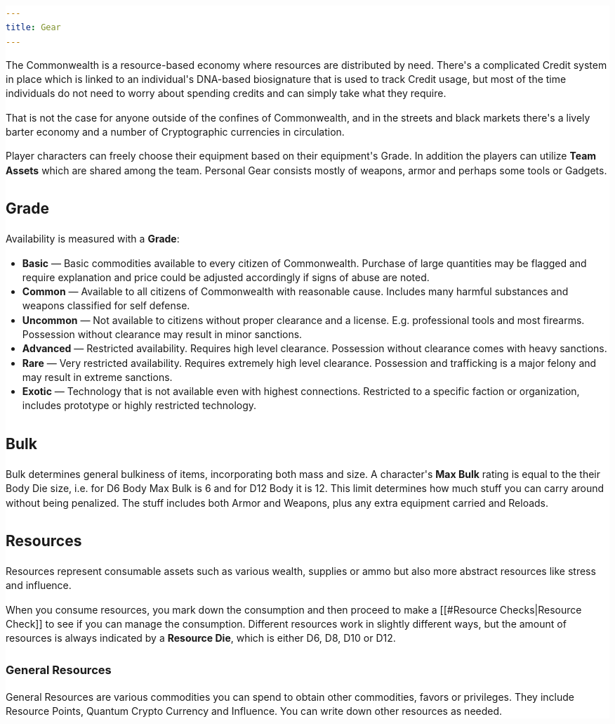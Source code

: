 ```yaml
---
title: Gear
---
```

The Commonwealth is a resource-based economy where resources are distributed by need. There's a complicated Credit system in place which is linked to an individual's DNA-based biosignature that is used to track Credit usage, but most of the time individuals do not need to worry about spending credits and can simply take what they require.

That is not the case for anyone outside of the confines of Commonwealth, and in the streets and black markets there's a lively barter economy and a number of Cryptographic currencies in circulation.

Player characters can freely choose their equipment based on their equipment's Grade. In addition the players can utilize **Team Assets** which are shared among the team. Personal Gear consists mostly of weapons, armor and perhaps some tools or Gadgets.

## Grade
Availability is measured with a **Grade**:

- **Basic** — Basic commodities available to every citizen of Commonwealth. Purchase of large quantities may be flagged and require explanation and price could be adjusted accordingly if signs of abuse are noted.
- **Common** — Available to all citizens of Commonwealth with reasonable cause. Includes many harmful substances and weapons classified for self defense.
- **Uncommon** — Not available to citizens without proper clearance and a license. E.g. professional tools and most firearms. Possession without clearance may result in minor sanctions.
- **Advanced** — Restricted availability. Requires high level clearance. Possession without clearance comes with heavy sanctions.
- **Rare** — Very restricted availability. Requires extremely high level clearance. Possession and trafficking is a major felony and may result in extreme sanctions.
- **Exotic** — Technology that is not available even with highest connections. Restricted to a specific faction or organization, includes prototype or highly restricted technology.

## Bulk

Bulk determines general bulkiness of items, incorporating both mass and size. A character's **Max Bulk** rating is equal to the their Body Die size, i.e. for D6 Body Max Bulk is 6 and for D12 Body it is 12. This limit determines how much stuff you can carry around without being penalized. The stuff includes both Armor and Weapons, plus any extra equipment carried and Reloads.

## Resources

Resources represent consumable assets such as various wealth, supplies or ammo but also more abstract resources like stress and influence.

When you consume resources, you mark down the consumption and then proceed to make a [[#Resource Checks|Resource Check]] to see if you can manage the consumption. Different resources work in slightly different ways, but the amount of resources is always indicated by a **Resource Die**, which is either D6, D8, D10 or D12.
### General Resources
General Resources are various commodities you can spend to obtain other commodities, favors or privileges. They include Resource Points, Quantum Crypto Currency and Influence. You can write down other resources as needed.
